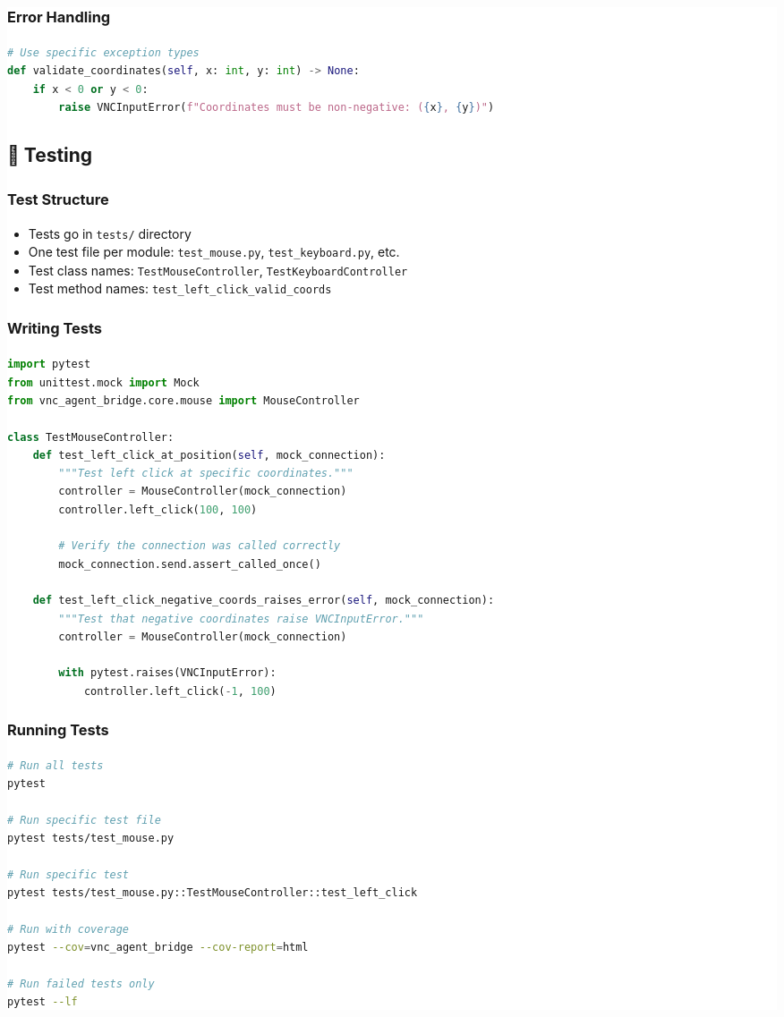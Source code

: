 ### Error Handling
```python
# Use specific exception types
def validate_coordinates(self, x: int, y: int) -> None:
    if x < 0 or y < 0:
        raise VNCInputError(f"Coordinates must be non-negative: ({x}, {y})")
```

## 🧪 Testing

### Test Structure
- Tests go in `tests/` directory
- One test file per module: `test_mouse.py`, `test_keyboard.py`, etc.
- Test class names: `TestMouseController`, `TestKeyboardController`
- Test method names: `test_left_click_valid_coords`

### Writing Tests
```python
import pytest
from unittest.mock import Mock
from vnc_agent_bridge.core.mouse import MouseController

class TestMouseController:
    def test_left_click_at_position(self, mock_connection):
        """Test left click at specific coordinates."""
        controller = MouseController(mock_connection)
        controller.left_click(100, 100)

        # Verify the connection was called correctly
        mock_connection.send.assert_called_once()

    def test_left_click_negative_coords_raises_error(self, mock_connection):
        """Test that negative coordinates raise VNCInputError."""
        controller = MouseController(mock_connection)

        with pytest.raises(VNCInputError):
            controller.left_click(-1, 100)
```

### Running Tests
```bash
# Run all tests
pytest

# Run specific test file
pytest tests/test_mouse.py

# Run specific test
pytest tests/test_mouse.py::TestMouseController::test_left_click

# Run with coverage
pytest --cov=vnc_agent_bridge --cov-report=html

# Run failed tests only
pytest --lf
```
